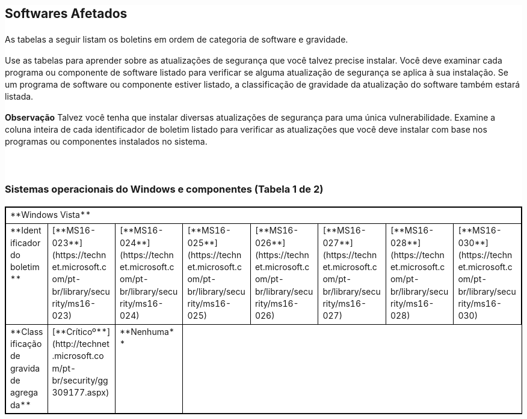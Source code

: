 <p></p>

 

Softwares Afetados
------------------

 
As tabelas a seguir listam os boletins em ordem de categoria de software e gravidade.

Use as tabelas para aprender sobre as atualizações de segurança que você talvez precise instalar. Você deve examinar cada programa ou componente de software listado para verificar se alguma atualização de segurança se aplica à sua instalação. Se um programa de software ou componente estiver listado, a classificação de gravidade da atualização do software também estará listada.

**Observação** Talvez você tenha que instalar diversas atualizações de segurança para uma única vulnerabilidade. Examine a coluna inteira de cada identificador de boletim listado para verificar as atualizações que você deve instalar com base nos programas ou componentes instalados no sistema.

 

### Sistemas operacionais do Windows e componentes (Tabela 1 de 2)

<p></p> 
<p></p>

<table style="border:1px solid black;">
<tr>
<td style="border:1px solid black;" colspan="8">
**Windows Vista**
</td>
</tr>
<tr>
<td style="border:1px solid black;">
**Identificador do boletim**
</td>
<td style="border:1px solid black;">
[**MS16-023**](https://technet.microsoft.com/pt-br/library/security/ms16-023)
</td>
<td style="border:1px solid black;">
[**MS16-024**](https://technet.microsoft.com/pt-br/library/security/ms16-024)
</td>
<td style="border:1px solid black;">
[**MS16-025**](https://technet.microsoft.com/pt-br/library/security/ms16-025)
</td>
<td style="border:1px solid black;">
[**MS16-026**](https://technet.microsoft.com/pt-br/library/security/ms16-026)
</td>
<td style="border:1px solid black;">
[**MS16-027**](https://technet.microsoft.com/pt-br/library/security/ms16-027)
</td>
<td style="border:1px solid black;">
[**MS16-028**](https://technet.microsoft.com/pt-br/library/security/ms16-028)
</td>
<td style="border:1px solid black;">
[**MS16-030**](https://technet.microsoft.com/pt-br/library/security/ms16-030)
</td>
</tr>
<tr>
<td style="border:1px solid black;">
**Classificação de gravidade agregada**
</td>
<td style="border:1px solid black;">
[**Críticoº**](http://technet.microsoft.com/pt-br/security/gg309177.aspx)
</td>
<td style="border:1px solid black;">
**Nenhuma**